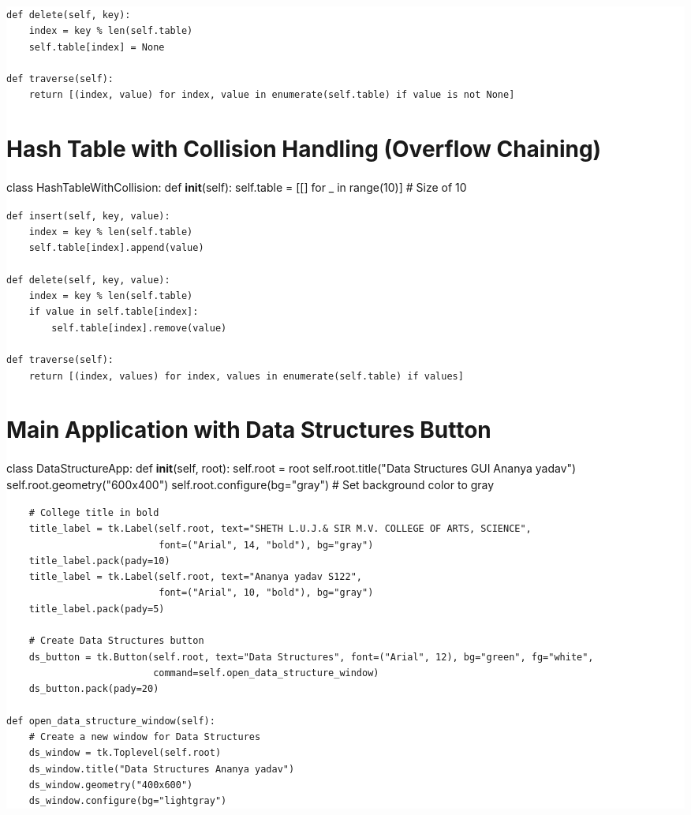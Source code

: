     def delete(self, key):
        index = key % len(self.table)
        self.table[index] = None

    def traverse(self):
        return [(index, value) for index, value in enumerate(self.table) if value is not None]

# Hash Table with Collision Handling (Overflow Chaining)
class HashTableWithCollision:
    def __init__(self):
        self.table = [[] for _ in range(10)]  # Size of 10

    def insert(self, key, value):
        index = key % len(self.table)
        self.table[index].append(value)

    def delete(self, key, value):
        index = key % len(self.table)
        if value in self.table[index]:
            self.table[index].remove(value)

    def traverse(self):
        return [(index, values) for index, values in enumerate(self.table) if values]

# Main Application with Data Structures Button
class DataStructureApp:
    def __init__(self, root):
        self.root = root
        self.root.title("Data Structures GUI Ananya yadav")
        self.root.geometry("600x400")
        self.root.configure(bg="gray")  # Set background color to gray

        # College title in bold
        title_label = tk.Label(self.root, text="SHETH L.U.J.& SIR M.V. COLLEGE OF ARTS, SCIENCE", 
                               font=("Arial", 14, "bold"), bg="gray")
        title_label.pack(pady=10)
        title_label = tk.Label(self.root, text="Ananya yadav S122", 
                               font=("Arial", 10, "bold"), bg="gray")
        title_label.pack(pady=5)

        # Create Data Structures button
        ds_button = tk.Button(self.root, text="Data Structures", font=("Arial", 12), bg="green", fg="white", 
                              command=self.open_data_structure_window)
        ds_button.pack(pady=20)

    def open_data_structure_window(self):
        # Create a new window for Data Structures
        ds_window = tk.Toplevel(self.root)
        ds_window.title("Data Structures Ananya yadav")
        ds_window.geometry("400x600")
        ds_window.configure(bg="lightgray")
